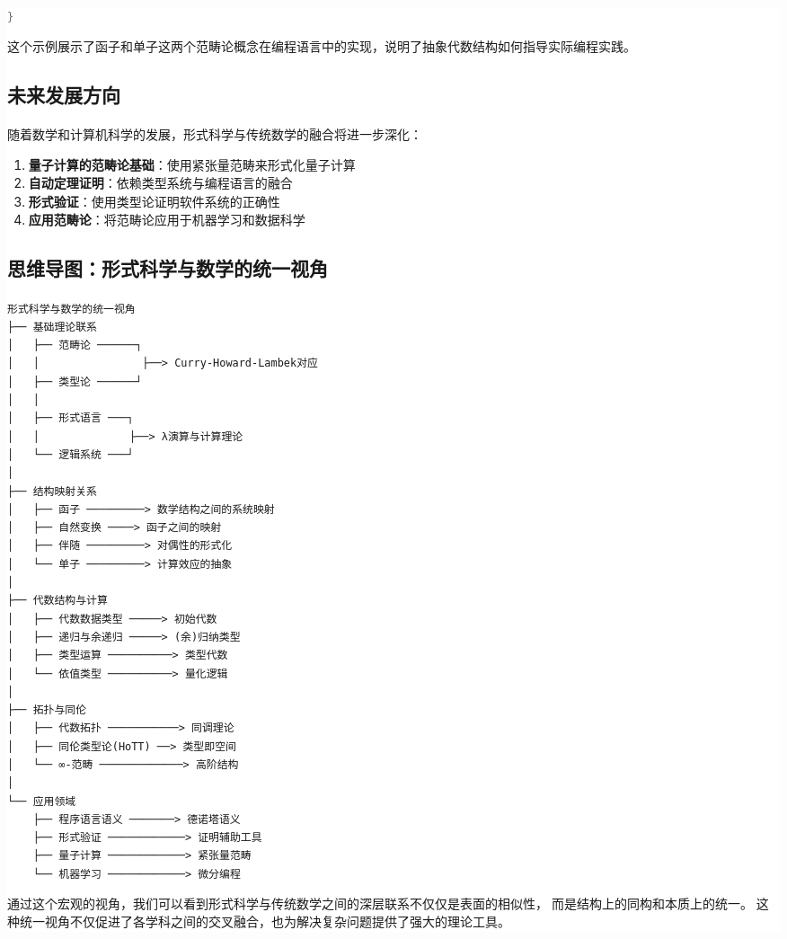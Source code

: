 ```rust
}
```

这个示例展示了函子和单子这两个范畴论概念在编程语言中的实现，说明了抽象代数结构如何指导实际编程实践。

## 未来发展方向

随着数学和计算机科学的发展，形式科学与传统数学的融合将进一步深化：

1. **量子计算的范畴论基础**：使用紧张量范畴来形式化量子计算
2. **自动定理证明**：依赖类型系统与编程语言的融合
3. **形式验证**：使用类型论证明软件系统的正确性
4. **应用范畴论**：将范畴论应用于机器学习和数据科学

## 思维导图：形式科学与数学的统一视角

```text
形式科学与数学的统一视角
├── 基础理论联系
│   ├── 范畴论 ──────┐
│   │                ├──> Curry-Howard-Lambek对应
│   ├── 类型论 ──────┘
│   │
│   ├── 形式语言 ───┐
│   │              ├──> λ演算与计算理论
│   └── 逻辑系统 ───┘
│
├── 结构映射关系
│   ├── 函子 ─────────> 数学结构之间的系统映射
│   ├── 自然变换 ────> 函子之间的映射
│   ├── 伴随 ─────────> 对偶性的形式化
│   └── 单子 ─────────> 计算效应的抽象
│
├── 代数结构与计算
│   ├── 代数数据类型 ─────> 初始代数
│   ├── 递归与余递归 ─────> (余)归纳类型
│   ├── 类型运算 ──────────> 类型代数
│   └── 依值类型 ──────────> 量化逻辑
│
├── 拓扑与同伦
│   ├── 代数拓扑 ───────────> 同调理论
│   ├── 同伦类型论(HoTT) ──> 类型即空间
│   └── ∞-范畴 ─────────────> 高阶结构
│
└── 应用领域
    ├── 程序语言语义 ───────> 德诺塔语义
    ├── 形式验证 ────────────> 证明辅助工具
    ├── 量子计算 ────────────> 紧张量范畴
    └── 机器学习 ────────────> 微分编程
```

通过这个宏观的视角，我们可以看到形式科学与传统数学之间的深层联系不仅仅是表面的相似性，
而是结构上的同构和本质上的统一。
这种统一视角不仅促进了各学科之间的交叉融合，也为解决复杂问题提供了强大的理论工具。
